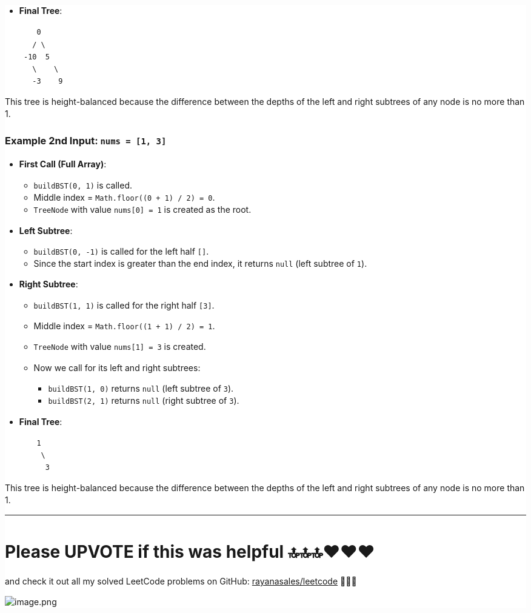 - **Final Tree**:
  ```
      0
     / \
   -10  5
     \    \
     -3    9
  ```

This tree is height-balanced because the difference between the depths of the left and right subtrees of any node is no more than 1.

### Example 2nd Input: `nums = [1, 3]`

- **First Call (Full Array)**:
  - `buildBST(0, 1)` is called.
  - Middle index = `Math.floor((0 + 1) / 2) = 0`.
  - `TreeNode` with value `nums[0] = 1` is created as the root.
- **Left Subtree**:

  - `buildBST(0, -1)` is called for the left half `[]`.
  - Since the start index is greater than the end index, it returns `null` (left subtree of `1`).

- **Right Subtree**:

  - `buildBST(1, 1)` is called for the right half `[3]`.
  - Middle index = `Math.floor((1 + 1) / 2) = 1`.
  - `TreeNode` with value `nums[1] = 3` is created.

  - Now we call for its left and right subtrees:
    - `buildBST(1, 0)` returns `null` (left subtree of `3`).
    - `buildBST(2, 1)` returns `null` (right subtree of `3`).

- **Final Tree**:
  ```
      1
       \
        3
  ```

This tree is height-balanced because the difference between the depths of the left and right subtrees of any node is no more than 1.

---

# Please UPVOTE if this was helpful 🔝🔝🔝❤️❤️❤️

and check it out all my solved LeetCode problems on GitHub: [rayanasales/leetcode](https://github.com/rayanasales/leetcode) 🤙😚🤘

![image.png](https://assets.leetcode.com/users/images/57bce3b1-56e2-4c20-9cdf-b61fef26b93b_1725494158.6252415.png)
